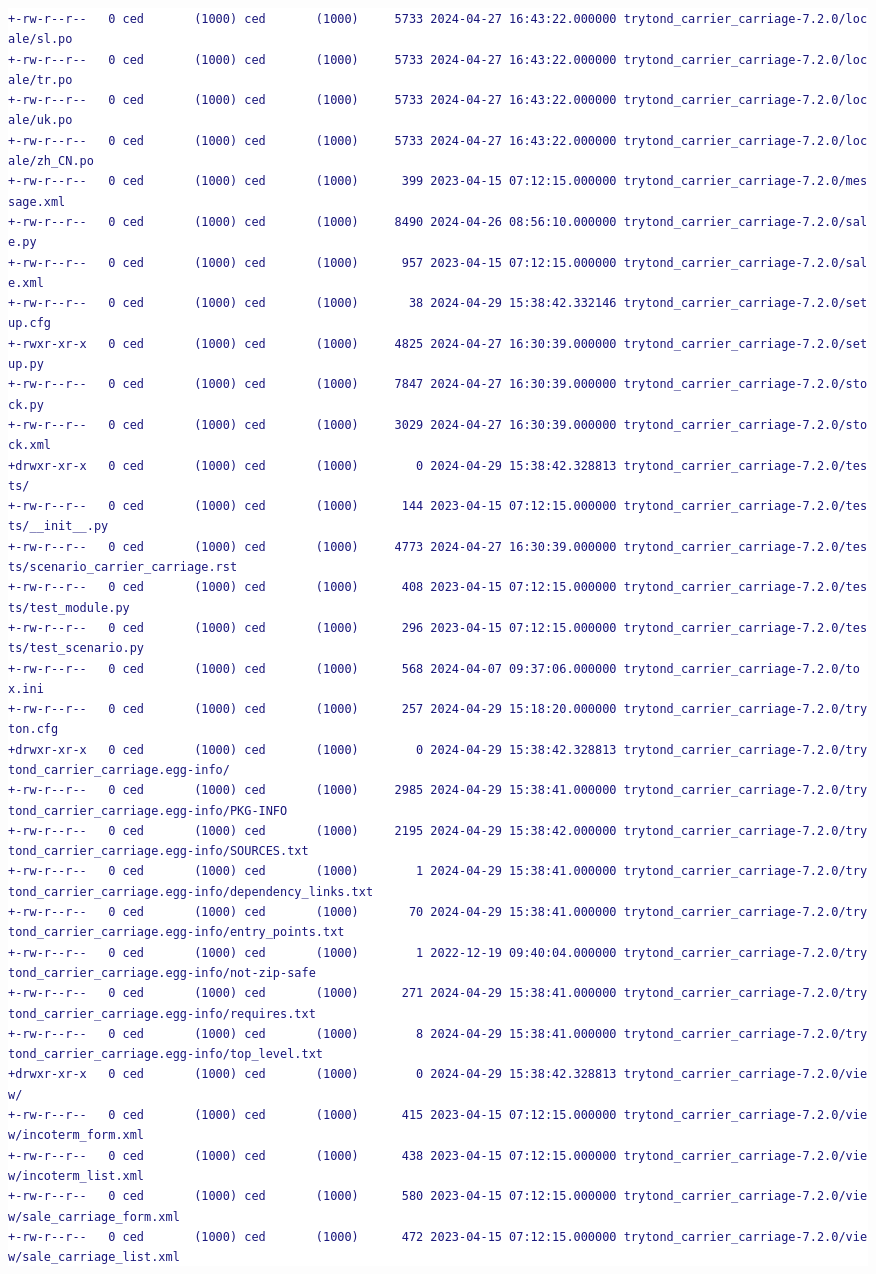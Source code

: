 ```diff
+-rw-r--r--   0 ced       (1000) ced       (1000)     5733 2024-04-27 16:43:22.000000 trytond_carrier_carriage-7.2.0/locale/sl.po
+-rw-r--r--   0 ced       (1000) ced       (1000)     5733 2024-04-27 16:43:22.000000 trytond_carrier_carriage-7.2.0/locale/tr.po
+-rw-r--r--   0 ced       (1000) ced       (1000)     5733 2024-04-27 16:43:22.000000 trytond_carrier_carriage-7.2.0/locale/uk.po
+-rw-r--r--   0 ced       (1000) ced       (1000)     5733 2024-04-27 16:43:22.000000 trytond_carrier_carriage-7.2.0/locale/zh_CN.po
+-rw-r--r--   0 ced       (1000) ced       (1000)      399 2023-04-15 07:12:15.000000 trytond_carrier_carriage-7.2.0/message.xml
+-rw-r--r--   0 ced       (1000) ced       (1000)     8490 2024-04-26 08:56:10.000000 trytond_carrier_carriage-7.2.0/sale.py
+-rw-r--r--   0 ced       (1000) ced       (1000)      957 2023-04-15 07:12:15.000000 trytond_carrier_carriage-7.2.0/sale.xml
+-rw-r--r--   0 ced       (1000) ced       (1000)       38 2024-04-29 15:38:42.332146 trytond_carrier_carriage-7.2.0/setup.cfg
+-rwxr-xr-x   0 ced       (1000) ced       (1000)     4825 2024-04-27 16:30:39.000000 trytond_carrier_carriage-7.2.0/setup.py
+-rw-r--r--   0 ced       (1000) ced       (1000)     7847 2024-04-27 16:30:39.000000 trytond_carrier_carriage-7.2.0/stock.py
+-rw-r--r--   0 ced       (1000) ced       (1000)     3029 2024-04-27 16:30:39.000000 trytond_carrier_carriage-7.2.0/stock.xml
+drwxr-xr-x   0 ced       (1000) ced       (1000)        0 2024-04-29 15:38:42.328813 trytond_carrier_carriage-7.2.0/tests/
+-rw-r--r--   0 ced       (1000) ced       (1000)      144 2023-04-15 07:12:15.000000 trytond_carrier_carriage-7.2.0/tests/__init__.py
+-rw-r--r--   0 ced       (1000) ced       (1000)     4773 2024-04-27 16:30:39.000000 trytond_carrier_carriage-7.2.0/tests/scenario_carrier_carriage.rst
+-rw-r--r--   0 ced       (1000) ced       (1000)      408 2023-04-15 07:12:15.000000 trytond_carrier_carriage-7.2.0/tests/test_module.py
+-rw-r--r--   0 ced       (1000) ced       (1000)      296 2023-04-15 07:12:15.000000 trytond_carrier_carriage-7.2.0/tests/test_scenario.py
+-rw-r--r--   0 ced       (1000) ced       (1000)      568 2024-04-07 09:37:06.000000 trytond_carrier_carriage-7.2.0/tox.ini
+-rw-r--r--   0 ced       (1000) ced       (1000)      257 2024-04-29 15:18:20.000000 trytond_carrier_carriage-7.2.0/tryton.cfg
+drwxr-xr-x   0 ced       (1000) ced       (1000)        0 2024-04-29 15:38:42.328813 trytond_carrier_carriage-7.2.0/trytond_carrier_carriage.egg-info/
+-rw-r--r--   0 ced       (1000) ced       (1000)     2985 2024-04-29 15:38:41.000000 trytond_carrier_carriage-7.2.0/trytond_carrier_carriage.egg-info/PKG-INFO
+-rw-r--r--   0 ced       (1000) ced       (1000)     2195 2024-04-29 15:38:42.000000 trytond_carrier_carriage-7.2.0/trytond_carrier_carriage.egg-info/SOURCES.txt
+-rw-r--r--   0 ced       (1000) ced       (1000)        1 2024-04-29 15:38:41.000000 trytond_carrier_carriage-7.2.0/trytond_carrier_carriage.egg-info/dependency_links.txt
+-rw-r--r--   0 ced       (1000) ced       (1000)       70 2024-04-29 15:38:41.000000 trytond_carrier_carriage-7.2.0/trytond_carrier_carriage.egg-info/entry_points.txt
+-rw-r--r--   0 ced       (1000) ced       (1000)        1 2022-12-19 09:40:04.000000 trytond_carrier_carriage-7.2.0/trytond_carrier_carriage.egg-info/not-zip-safe
+-rw-r--r--   0 ced       (1000) ced       (1000)      271 2024-04-29 15:38:41.000000 trytond_carrier_carriage-7.2.0/trytond_carrier_carriage.egg-info/requires.txt
+-rw-r--r--   0 ced       (1000) ced       (1000)        8 2024-04-29 15:38:41.000000 trytond_carrier_carriage-7.2.0/trytond_carrier_carriage.egg-info/top_level.txt
+drwxr-xr-x   0 ced       (1000) ced       (1000)        0 2024-04-29 15:38:42.328813 trytond_carrier_carriage-7.2.0/view/
+-rw-r--r--   0 ced       (1000) ced       (1000)      415 2023-04-15 07:12:15.000000 trytond_carrier_carriage-7.2.0/view/incoterm_form.xml
+-rw-r--r--   0 ced       (1000) ced       (1000)      438 2023-04-15 07:12:15.000000 trytond_carrier_carriage-7.2.0/view/incoterm_list.xml
+-rw-r--r--   0 ced       (1000) ced       (1000)      580 2023-04-15 07:12:15.000000 trytond_carrier_carriage-7.2.0/view/sale_carriage_form.xml
+-rw-r--r--   0 ced       (1000) ced       (1000)      472 2023-04-15 07:12:15.000000 trytond_carrier_carriage-7.2.0/view/sale_carriage_list.xml
```